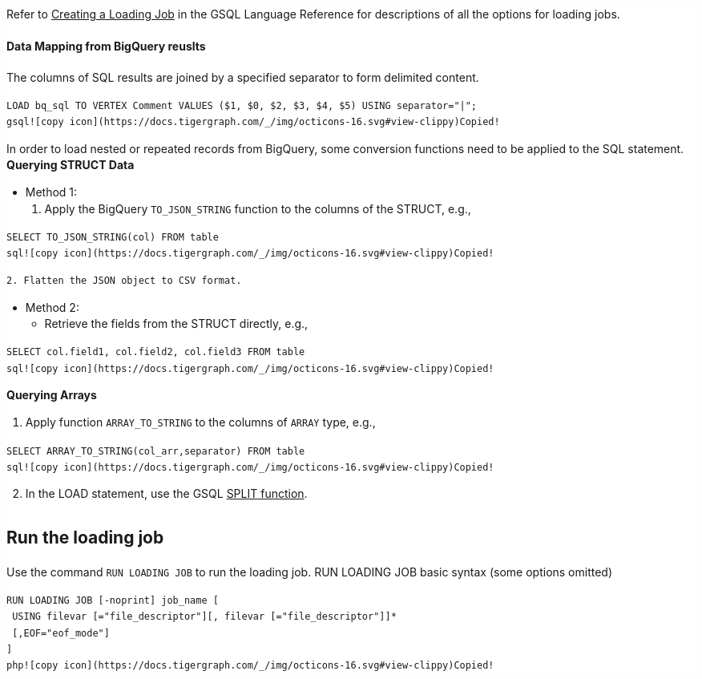
Refer to [Creating a Loading Job](https://docs.tigergraph.com/gsql-ref/3.10/ddl-and-loading/creating-a-loading-job) in the GSQL Language Reference for descriptions of all the options for loading jobs.
#### [](https://docs.tigergraph.com/tigergraph-server/3.10/data-loading/load-from-warehouse#_data_mapping_from_bigquery_reuslts)Data Mapping from BigQuery reuslts
The columns of SQL results are joined by a specified separator to form delimited content.
```
LOAD bq_sql TO VERTEX Comment VALUES ($1, $0, $2, $3, $4, $5) USING separator="|";
gsql![copy icon](https://docs.tigergraph.com/_/img/octicons-16.svg#view-clippy)Copied!

```

In order to load nested or repeated records from BigQuery, some conversion functions need to be applied to the SQL statement.
**Querying STRUCT Data**
  * Method 1:
    1. Apply the BigQuery `TO_JSON_STRING` function to the columns of the STRUCT, e.g.,
```
SELECT TO_JSON_STRING(col) FROM table
sql![copy icon](https://docs.tigergraph.com/_/img/octicons-16.svg#view-clippy)Copied!

```

    2. Flatten the JSON object to CSV format.
  * Method 2:
    * Retrieve the fields from the STRUCT directly, e.g.,
```
SELECT col.field1, col.field2, col.field3 FROM table
sql![copy icon](https://docs.tigergraph.com/_/img/octicons-16.svg#view-clippy)Copied!

```



**Querying Arrays**
  1. Apply function `ARRAY_TO_STRING` to the columns of `ARRAY` type, e.g.,
```
SELECT ARRAY_TO_STRING(col_arr,separator) FROM table
sql![copy icon](https://docs.tigergraph.com/_/img/octicons-16.svg#view-clippy)Copied!

```

  2. In the LOAD statement, use the GSQL [SPLIT function](https://docs.tigergraph.com/gsql-ref/3.10/ddl-and-loading/functions/token/split).


## [](https://docs.tigergraph.com/tigergraph-server/3.10/data-loading/load-from-warehouse#_run_the_loading_job)Run the loading job
Use the command `RUN LOADING JOB` to run the loading job.
RUN LOADING JOB basic syntax (some options omitted)
```
RUN LOADING JOB [-noprint] job_name [
 USING filevar [="file_descriptor"][, filevar [="file_descriptor"]]*
 [,EOF="eof_mode"]
]
php![copy icon](https://docs.tigergraph.com/_/img/octicons-16.svg#view-clippy)Copied!

```
